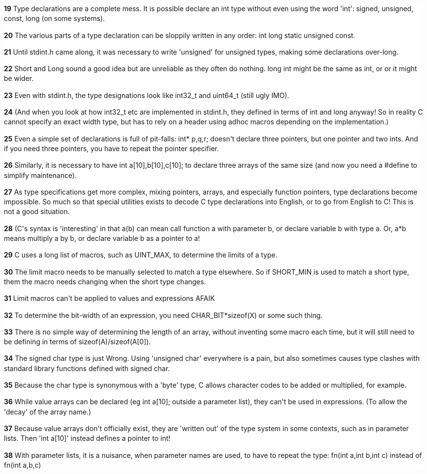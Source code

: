 **19** Type declarations are a complete mess. It is possible declare an int type without even using the word 'int': signed, unsigned, const, long (on some systems).

**20** The various parts of a type declaration can be sloppily written in any order: int long static unsigned const.

**21** Until stdint.h came along, it was necessary to write 'unsigned' for unsigned types, making some declarations over-long. 

**22** Short and Long sound a good idea but are unreliable as they often do nothing. long int might be the same as int, or or it might be wider.

**23** Even with stdint.h, the type designations look like int32\_t and uint64\_t (still ugly IMO).

**24** (And when you look at how int32\_t etc are implemented in stdint.h, they defined in terms of int and long anyway! So in reality C cannot specify an exact width type, but has to rely on a header using adhoc macros depending on the implementation.)

**25** Even a simple set of declarations is full of pit-falls: int\* p,q,r; doesn't declare three pointers, but one pointer and two ints. And if you need three pointers, you have to repeat the pointer specifier.

**26** Similarly, it is necessary to have int a[10],b[10],c[10]; to declare three arrays of the same size (and now you need a #define to simplify maintenance).

**27** As type specifications get more complex, mixing pointers, arrays, and especially function pointers, type declarations become impossible. So much so that special utilities exists to decode C type declarations into English, or to go from English to C! This is not a good situation.

**28** (C's syntax is 'interesting' in that a(b) can mean call function a with parameter b, or declare variable b with type a. Or, a\*b means multiply a by b, or declare variable b as a pointer to a!

**29** C uses a long list of macros, such as UINT\_MAX, to determine the limits of a type.

**30** The limit macro needs to be manually selected to match a type elsewhere. So if SHORT\_MIN is used to match a short type, them the macro needs changing when the short type changes.

**31** Limit macros can't be applied to values and expressions AFAIK

**32** To determine the bit-width of an expression, you need CHAR\_BIT\*sizeof(X) or some such thing.

**33** There is no simple way of determining the length of an array, without inventing some macro each time, but it will still need to be defining in terms of sizeof(A)/sizeof(A[0]).

**34** The signed char type is just Wrong. Using 'unsigned char' everywhere is a pain, but also sometimes causes type clashes with standard library functions defined with signed char.

**35** Because the char type is synonymous with a 'byte' type, C allows character codes to be added or multiplied, for example. 

**36** While value arrays can be declared (eg int a[10]; outside a parameter list), they can't be used in expressions. (To allow the 'decay' of the array name.)

**37** Because value arrays don't officially exist, they are 'written out' of the type system in some contexts, such as in parameter lists. Then 'int a[10]' instead defines a pointer to int!

**38** With parameter lists, it is a nuisance, when parameter names are used, to have to repeat the type: fn(int a,int b,int c) instead of fn(int a,b,c)
